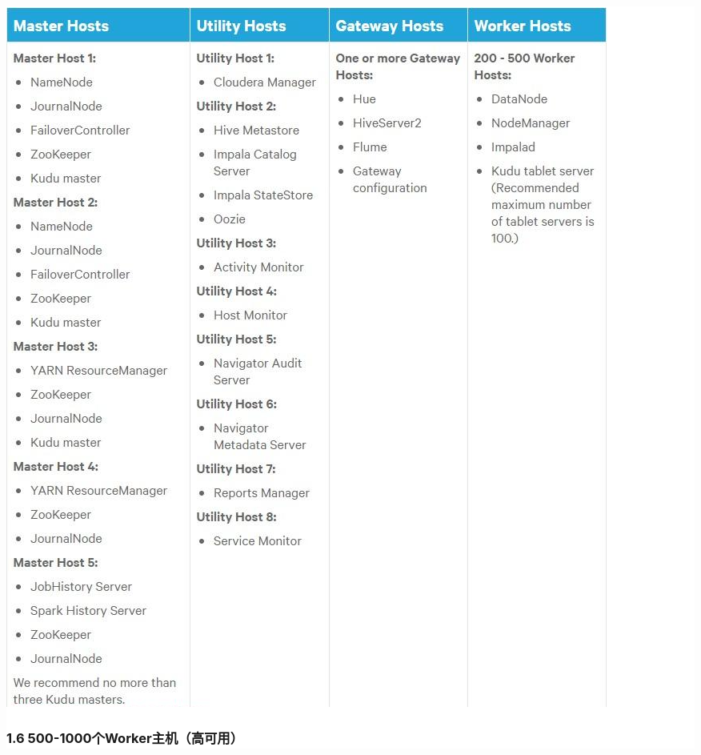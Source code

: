 ![](../../../assets/images/Hadoop/Hadoop集群规划/CDH官方推荐的集群节点和角色配置_image_4.png)

### 1.6 500-1000个Worker主机（高可用）
